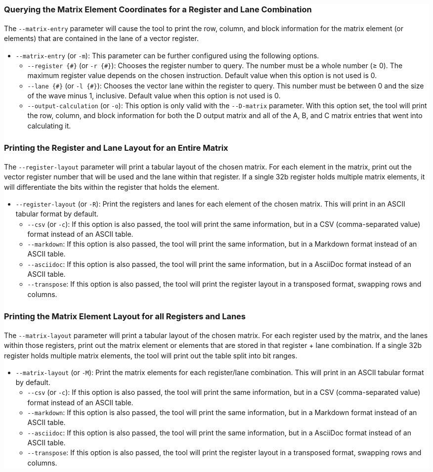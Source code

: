 ### Querying the Matrix Element Coordinates for a Register and Lane Combination
The `--matrix-entry` parameter will cause the tool to print the row, column, and block information for the matrix element (or elements) that are contained in the lane of a vector register.

* `--matrix-entry` (or `-m`): This parameter can be further configured using the following options.
    * `--register {#}` (or `-r {#}`): Chooses the register number to query. The number must be a whole number (&ge; 0). The maximum register value depends on the chosen instruction. Default value when this option is not used is 0.
    * `--lane {#}` (or `-l {#}`): Chooses the vector lane within the register to query. This number must be between 0 and the size of the wave minus 1, inclusive. Default value when this option is not used is 0.
    * `--output-calculation` (or `-o`): This option is only valid with the `--D-matrix` parameter. With this option set, the tool will print the row, column, and block information for both the D output matrix and all of the A, B, and C matrix entries that went into calculating it.

### Printing the Register and Lane Layout for an Entire Matrix
The `--register-layout` parameter will print a tabular layout of the chosen matrix.
For each element in the matrix, print out the vector register number that will be used and the lane within that register.
If a single 32b register holds multiple matrix elements, it will differentiate the bits within the register that holds the element.

* `--register-layout` (or `-R`): Print the registers and lanes for each element of the chosen matrix. This will print in an ASCII tabular format by default.
    * `--csv` (or `-c`): If this option is also passed, the tool will print the same information, but in a CSV (comma-separated value) format instead of an ASCII table.
    * `--markdown`: If this option is also passed, the tool will print the same information, but in a Markdown format instead of an ASCII table.
    * `--asciidoc`: If this option is also passed, the tool will print the same information, but in a AsciiDoc format instead of an ASCII table.
    * `--transpose`: If this option is also passed, the tool will print the register layout in a transposed format, swapping rows and columns.

### Printing the Matrix Element Layout for all Registers and Lanes
The `--matrix-layout` parameter will print a tabular layout of the chosen matrix.
For each register used by the matrix, and the lanes within those registers, print out the matrix element or elements that are stored in that register + lane combination.
If a single 32b register holds multiple matrix elements, the tool will print out the table split into bit ranges.

* `--matrix-layout` (or `-M`): Print the matrix elements for each register/lane combination. This will print in an ASCII tabular format by default.
    * `--csv` (or `-c`): If this option is also passed, the tool will print the same information, but in a CSV (comma-separated value) format instead of an ASCII table.
    * `--markdown`: If this option is also passed, the tool will print the same information, but in a Markdown format instead of an ASCII table.
    * `--asciidoc`: If this option is also passed, the tool will print the same information, but in a AsciiDoc format instead of an ASCII table.
    * `--transpose`: If this option is also passed, the tool will print the register layout in a transposed format, swapping rows and columns.
